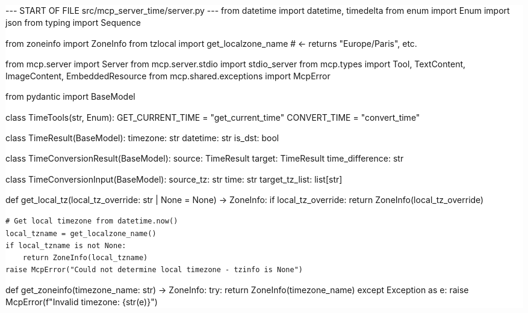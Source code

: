 
--- START OF FILE src/mcp_server_time/server.py ---
from datetime import datetime, timedelta
from enum import Enum
import json
from typing import Sequence

from zoneinfo import ZoneInfo
from tzlocal import get_localzone_name  # ← returns "Europe/Paris", etc.

from mcp.server import Server
from mcp.server.stdio import stdio_server
from mcp.types import Tool, TextContent, ImageContent, EmbeddedResource
from mcp.shared.exceptions import McpError

from pydantic import BaseModel


class TimeTools(str, Enum):
    GET_CURRENT_TIME = "get_current_time"
    CONVERT_TIME = "convert_time"


class TimeResult(BaseModel):
    timezone: str
    datetime: str
    is_dst: bool


class TimeConversionResult(BaseModel):
    source: TimeResult
    target: TimeResult
    time_difference: str


class TimeConversionInput(BaseModel):
    source_tz: str
    time: str
    target_tz_list: list[str]


def get_local_tz(local_tz_override: str | None = None) -> ZoneInfo:
    if local_tz_override:
        return ZoneInfo(local_tz_override)

    # Get local timezone from datetime.now()
    local_tzname = get_localzone_name()
    if local_tzname is not None:
        return ZoneInfo(local_tzname)
    raise McpError("Could not determine local timezone - tzinfo is None")


def get_zoneinfo(timezone_name: str) -> ZoneInfo:
    try:
        return ZoneInfo(timezone_name)
    except Exception as e:
        raise McpError(f"Invalid timezone: {str(e)}")
